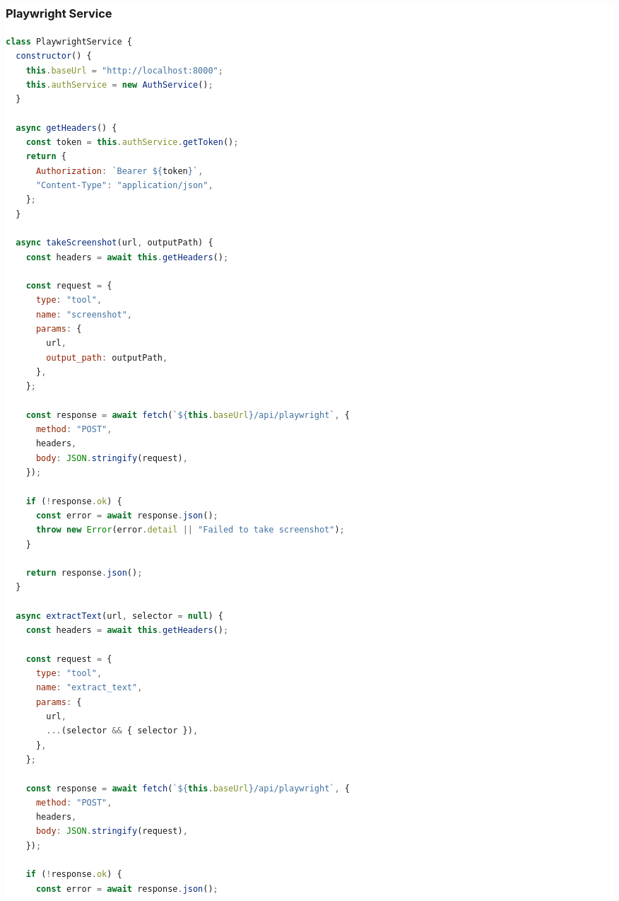 ### Playwright Service

```javascript
class PlaywrightService {
  constructor() {
    this.baseUrl = "http://localhost:8000";
    this.authService = new AuthService();
  }

  async getHeaders() {
    const token = this.authService.getToken();
    return {
      Authorization: `Bearer ${token}`,
      "Content-Type": "application/json",
    };
  }

  async takeScreenshot(url, outputPath) {
    const headers = await this.getHeaders();

    const request = {
      type: "tool",
      name: "screenshot",
      params: {
        url,
        output_path: outputPath,
      },
    };

    const response = await fetch(`${this.baseUrl}/api/playwright`, {
      method: "POST",
      headers,
      body: JSON.stringify(request),
    });

    if (!response.ok) {
      const error = await response.json();
      throw new Error(error.detail || "Failed to take screenshot");
    }

    return response.json();
  }

  async extractText(url, selector = null) {
    const headers = await this.getHeaders();

    const request = {
      type: "tool",
      name: "extract_text",
      params: {
        url,
        ...(selector && { selector }),
      },
    };

    const response = await fetch(`${this.baseUrl}/api/playwright`, {
      method: "POST",
      headers,
      body: JSON.stringify(request),
    });

    if (!response.ok) {
      const error = await response.json();
```